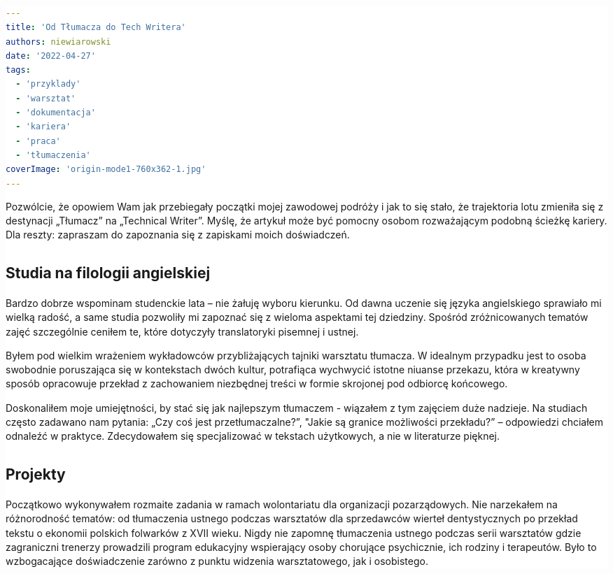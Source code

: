 ```yaml
---
title: 'Od Tłumacza do Tech Writera'
authors: niewiarowski
date: '2022-04-27'
tags:
  - 'przyklady'
  - 'warsztat'
  - 'dokumentacja'
  - 'kariera'
  - 'praca'
  - 'tłumaczenia'
coverImage: 'origin-mode1-760x362-1.jpg'
---
```


Pozwólcie, że opowiem Wam jak przebiegały początki mojej zawodowej podróży i jak
to się stało, że trajektoria lotu zmieniła się z destynacji „Tłumacz” na
„Technical Writer”. Myślę, że artykuł może być pomocny osobom rozważającym
podobną ścieżkę kariery. Dla reszty: zapraszam do zapoznania się z zapiskami
moich doświadczeń.



## Studia na filologii angielskiej

Bardzo dobrze wspominam studenckie lata – nie żałuję wyboru kierunku. Od dawna
uczenie się języka angielskiego sprawiało mi wielką radość, a same studia
pozwoliły mi zapoznać się z wieloma aspektami tej dziedziny. Spośród
zróżnicowanych tematów zajęć szczególnie ceniłem te, które dotyczyły
translatoryki pisemnej i ustnej.

Byłem pod wielkim wrażeniem wykładowców przybliżających tajniki warsztatu
tłumacza. W idealnym przypadku jest to osoba swobodnie poruszająca się w
kontekstach dwóch kultur, potrafiąca wychwycić istotne niuanse przekazu, która w
kreatywny sposób opracowuje przekład z zachowaniem niezbędnej treści w formie
skrojonej pod odbiorcę końcowego.

Doskonaliłem moje umiejętności, by stać się jak najlepszym tłumaczem - wiązałem
z tym zajęciem duże nadzieje. Na studiach często zadawano nam pytania: „Czy coś
jest przetłumaczalne?”, "Jakie są granice możliwości przekładu?” – odpowiedzi
chciałem odnaleźć w praktyce. Zdecydowałem się specjalizować w tekstach
użytkowych, a nie w literaturze pięknej.

## Projekty

Początkowo wykonywałem rozmaite zadania w ramach wolontariatu dla organizacji
pozarządowych. Nie narzekałem na różnorodność tematów: od tłumaczenia ustnego
podczas warsztatów dla sprzedawców wierteł dentystycznych po przekład tekstu o
ekonomii polskich folwarków z XVII wieku. Nigdy nie zapomnę tłumaczenia ustnego
podczas serii warsztatów gdzie zagraniczni trenerzy prowadzili program
edukacyjny wspierający osoby chorujące psychicznie, ich rodziny i terapeutów.
Było to wzbogacające doświadczenie zarówno z punktu widzenia warsztatowego, jak
i osobistego.
